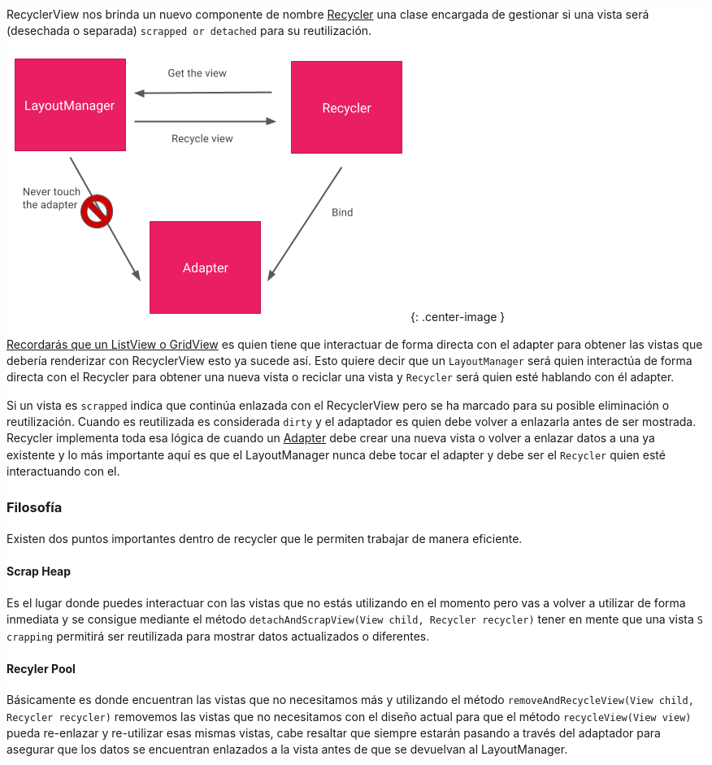RecyclerView nos brinda un nuevo componente de nombre [Recycler](https://developer.android.com/reference/android/support/v7/widget/RecyclerView.Recycler.html) una clase encargada de gestionar si una vista será (desechada o separada) `scrapped or detached` para su reutilización.

![recycler](/content/images/2015/10/recycler.png){: .center-image }

[Recordarás que un ListView o GridView](https://docs.google.com/document/d/1htu3vMmFMdMIUF-eg8JALXd9XijuR-OQ2ABxIUV42Ls/edit?usp=sharing) es quien tiene que interactuar de forma directa con el adapter para obtener las vistas que debería renderizar con RecyclerView esto ya sucede así. Esto quiere decir que un `LayoutManager` será quien interactúa de forma directa con el Recycler para obtener una nueva vista o reciclar una vista y `Recycler` será quien esté hablando con él adapter.

Si un vista es `scrapped` indica que continúa enlazada con el RecyclerView pero se ha marcado para su posible eliminación o reutilización. Cuando es reutilizada es considerada `dirty` y el adaptador es quien debe volver a enlazarla antes de ser mostrada.
Recycler implementa toda esa lógica de cuando un [Adapter](https://developer.android.com/reference/android/support/v7/widget/RecyclerView.Adapter.html) debe crear una nueva vista o volver a enlazar datos a una ya existente y lo más importante aquí es que el LayoutManager nunca debe tocar el adapter y debe ser el `Recycler` quien esté interactuando con el.

### Filosofía

Existen dos puntos importantes dentro de recycler que le permiten trabajar de manera eficiente.

#### Scrap Heap

Es el lugar donde puedes interactuar con las vistas que no estás utilizando en el momento pero vas a volver a utilizar de forma inmediata y se consigue mediante el método
`detachAndScrapView(View child, Recycler recycler)` tener en mente que una vista `Scrapping` permitirá ser reutilizada para mostrar datos actualizados o diferentes.

#### Recyler Pool

Básicamente es donde encuentran las vistas que no necesitamos más y utilizando el método `removeAndRecycleView(View child, Recycler recycler)` removemos las vistas que no necesitamos con el diseño actual para que el método `recycleView(View view)` pueda re-enlazar y re-utilizar esas mismas vistas, cabe resaltar que siempre estarán pasando a través del adaptador para asegurar que los datos se encuentran enlazados a la vista  antes de que se devuelvan al LayoutManager.
